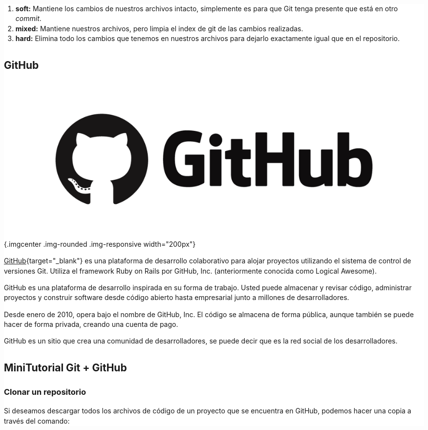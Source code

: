 1.  **soft:** Mantiene los cambios de nuestros archivos intacto,
    simplemente es para que Git tenga presente que está en otro
    *commit*.
2.  **mixed:** Mantiene nuestros archivos, pero limpia el index de git
    de las cambios realizadas.
3.  **hard:** Elimina todo los cambios que tenemos en nuestros archivos
    para dejarlo exactamente igual que en el repositorio.

## GitHub

![GitHub](img/github.png){.imgcenter .img-rounded .img-responsive
width="200px"}

[GitHub](https://github.com/){target="_blank"} es una plataforma de
desarrollo colaborativo para alojar proyectos utilizando el sistema de
control de versiones Git. Utiliza el framework Ruby on Rails por GitHub,
Inc. (anteriormente conocida como Logical Awesome).

GitHub es una plataforma de desarrollo inspirada en su forma de trabajo.
Usted puede almacenar y revisar código, administrar proyectos y
construir software desde código abierto hasta empresarial junto a
millones de desarrolladores.

Desde enero de 2010, opera bajo el nombre de GitHub, Inc. El código se
almacena de forma pública, aunque también se puede hacer de forma
privada, creando una cuenta de pago.

GitHub es un sitio que crea una comunidad de desarrolladores, se puede
decir que es la red social de los desarrolladores.

## MiniTutorial Git + GitHub

### Clonar un repositorio

Si deseamos descargar todos los archivos de código de un proyecto que se
encuentra en GitHub, podemos hacer una copia a través del comando:
